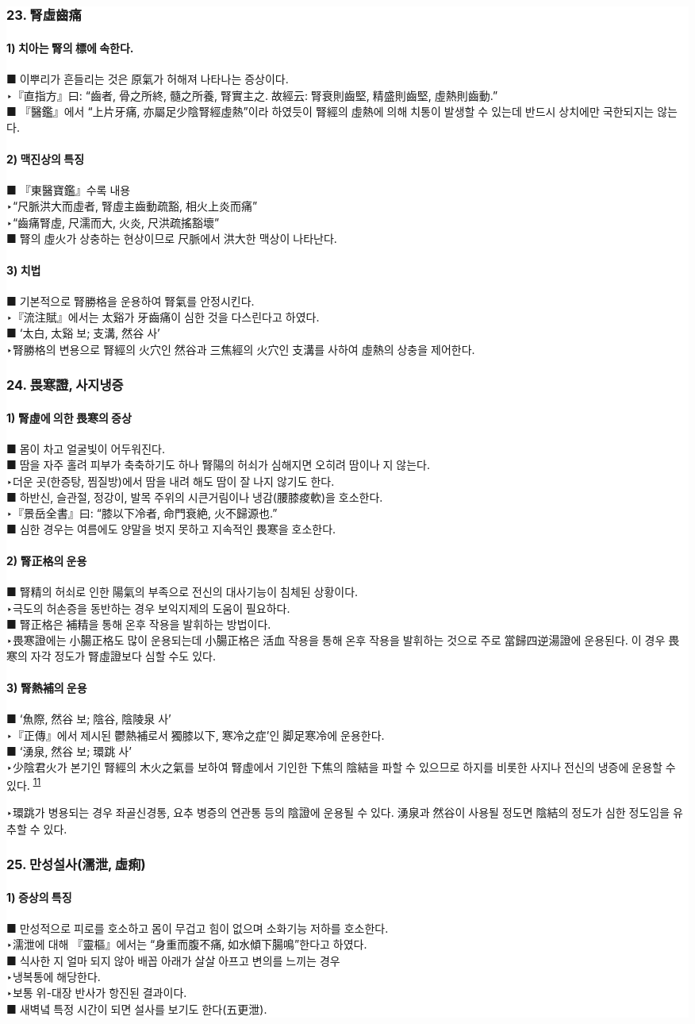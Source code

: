 ### 23. 腎虛齒痛

#### 1) 치아는 腎의 標에 속한다.
■ 이뿌리가 흔들리는 것은 原氣가 허해져 나타나는 증상이다.  
‣『直指方』曰: “齒者, 骨之所終, 髓之所養, 腎實主之. 故經云: 腎衰則齒堅, 精盛則齒堅, 虛熱則齒動.”  
■ 『醫鑑』에서 “上片牙痛, 亦屬足少陰腎經虛熱”이라 하였듯이 腎經의 虛熱에 의해 치통이 발생할 수 있는데 반드시 상치에만 국한되지는 않는다.

#### 2) 맥진상의 특징
■ 『東醫寶鑑』수록 내용  
‣“尺脈洪大而虛者, 腎虛主齒動疏豁, 相火上炎而痛”  
‣“齒痛腎虛, 尺濡而大, 火炎, 尺洪疏搖豁壞”  
■ 腎의 虛火가 상충하는 현상이므로 尺脈에서 洪大한 맥상이 나타난다.

#### 3) 치법
■ 기본적으로 腎勝格을 운용하여 腎氣를 안정시킨다.  
‣『流注賦』에서는 太谿가 牙齒痛이 심한 것을 다스린다고 하였다.  
■ ‘太白, 太谿 보; 支溝, 然谷 사’  
‣腎勝格의 변용으로 腎經의 火穴인 然谷과 三焦經의 火穴인 支溝를 사하여 虛熱의 상충을 제어한다.

### 24. 畏寒證, 사지냉증

#### 1) 腎虛에 의한 畏寒의 증상
■ 몸이 차고 얼굴빛이 어두워진다.  
■ 땀을 자주 홀려 피부가 축축하기도 하나 腎陽의 허쇠가 심해지면 오히려 땀이나 지 않는다.  
‣더운 곳(한증탕, 찜질방)에서 땀을 내려 해도 땀이 잘 나지 않기도 한다.  
■ 하반신, 슬관절, 정강이, 발목 주위의 시큰거림이나 냉감(腰膝痠軟)을 호소한다.  
‣『景岳全書』曰: “膝以下冷者, 命門衰絶, 火不歸源也.”  
■ 심한 경우는 여름에도 양말을 벗지 못하고 지속적인 畏寒을 호소한다.

#### 2) 腎正格의 운용
■ 腎精의 허쇠로 인한 陽氣의 부족으로 전신의 대사기능이 침체된 상황이다.  
‣극도의 허손증을 동반하는 경우 보익지제의 도움이 필요하다.  
■ 腎正格은 補精을 통해 온후 작용을 발휘하는 방법이다.  
‣畏寒證에는 小腸正格도 많이 운용되는데 小腸正格은 活血 작용을 통해 온후 작용을 발휘하는 것으로 주로 當歸四逆湯證에 운용된다. 이 경우 畏寒의 자각 정도가 腎虛證보다 심할 수도 있다.

#### 3) 腎熱補의 운용
■ ‘魚際, 然谷 보; 陰谷, 陰陵泉 사’  
‣『正傳』에서 제시된 鬱熱補로서 獨膝以下, 寒冷之症’인 脚足寒冷에 운용한다.  
■ ‘湧泉, 然谷 보; 環跳 사’  
‣少陰君火가 본기인 腎經의 木火之氣를 보하여 腎虛에서 기인한 下焦의 陰結을 파할 수 있으므로 하지를 비롯한 사지나 전신의 냉증에 운용할 수 있다.
<sup id="fnref:11"><a href="#fn:11" class="footnote">11</a></sup>
  
‣環跳가 병용되는 경우 좌골신경통, 요추 병증의 연관통 등의 陰證에 운용될 수 있다. 湧泉과 然谷이 사용될 정도면 陰結의 정도가 심한 정도임을 유추할 수 있다.

### 25. 만성설사(濡泄, 虛痢)

#### 1) 증상의 특징
■ 만성적으로 피로를 호소하고 몸이 무겁고 힘이 없으며 소화기능 저하를 호소한다.  
‣濡泄에 대해 『靈樞』에서는 “身重而腹不痛, 如水傾下腸鳴”한다고 하였다.  
■ 식사한 지 얼마 되지 않아 배꼽 아래가 살살 아프고 변의를 느끼는 경우  
‣냉복통에 해당한다.  
‣보통 위-대장 반사가 항진된 결과이다.  
■ 새벽녘 특정 시간이 되면 설사를 보기도 한다(五更泄).
